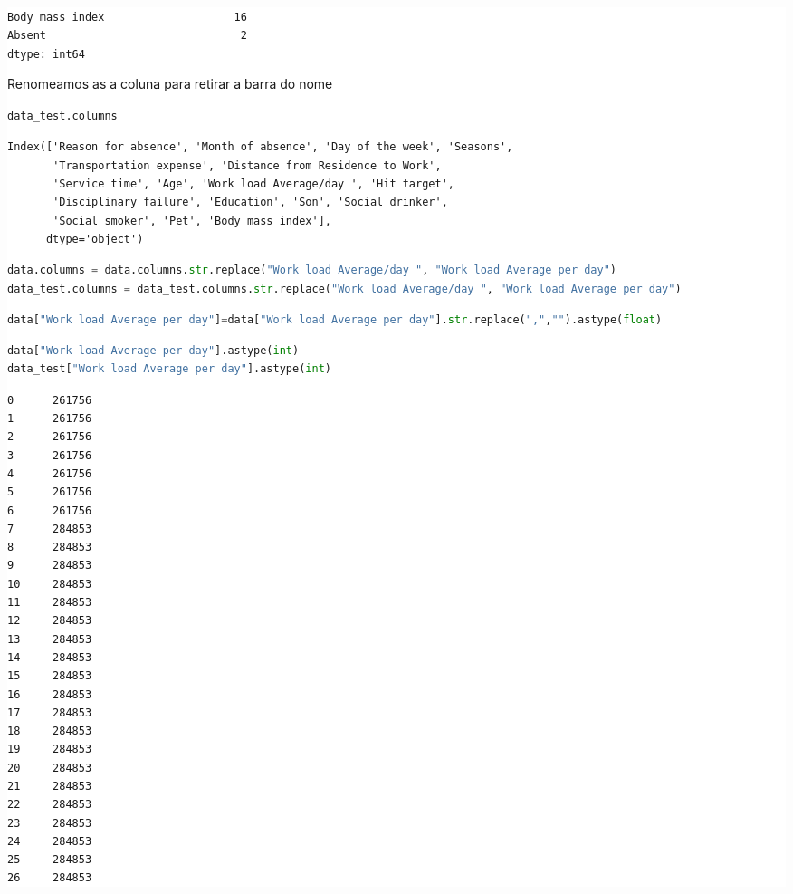     Body mass index                    16
    Absent                              2
    dtype: int64



Renomeamos as a coluna para retirar a barra do nome


```python
data_test.columns
```




    Index(['Reason for absence', 'Month of absence', 'Day of the week', 'Seasons',
           'Transportation expense', 'Distance from Residence to Work',
           'Service time', 'Age', 'Work load Average/day ', 'Hit target',
           'Disciplinary failure', 'Education', 'Son', 'Social drinker',
           'Social smoker', 'Pet', 'Body mass index'],
          dtype='object')




```python
data.columns = data.columns.str.replace("Work load Average/day ", "Work load Average per day")
data_test.columns = data_test.columns.str.replace("Work load Average/day ", "Work load Average per day")

```


```python
data["Work load Average per day"]=data["Work load Average per day"].str.replace(",","").astype(float)
```


```python
data["Work load Average per day"].astype(int)
data_test["Work load Average per day"].astype(int)
```




    0      261756
    1      261756
    2      261756
    3      261756
    4      261756
    5      261756
    6      261756
    7      284853
    8      284853
    9      284853
    10     284853
    11     284853
    12     284853
    13     284853
    14     284853
    15     284853
    16     284853
    17     284853
    18     284853
    19     284853
    20     284853
    21     284853
    22     284853
    23     284853
    24     284853
    25     284853
    26     284853